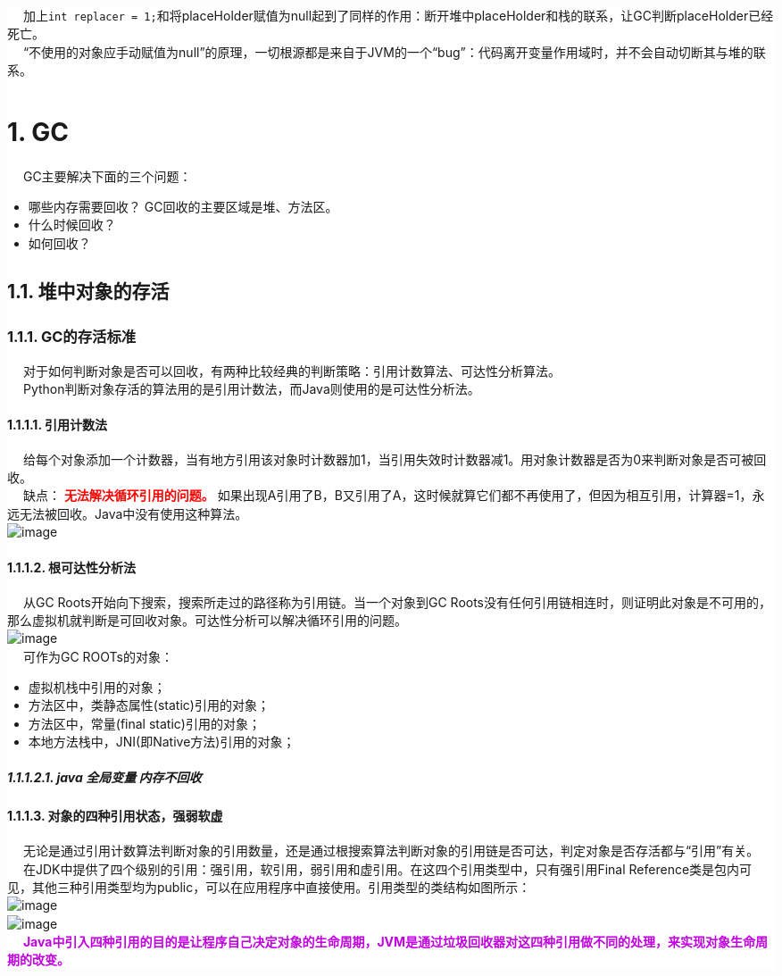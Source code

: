 &emsp; 加上`int replacer = 1;`和将placeHolder赋值为null起到了同样的作用：断开堆中placeHolder和栈的联系，让GC判断placeHolder已经死亡。    
&emsp; “不使用的对象应手动赋值为null”的原理，一切根源都是来自于JVM的一个“bug”：代码离开变量作用域时，并不会自动切断其与堆的联系。    


# 1. GC  



&emsp; GC主要解决下面的三个问题：  

* 哪些内存需要回收？ GC回收的主要区域是堆、方法区。  
* 什么时候回收？  
* 如何回收？  

## 1.1. 堆中对象的存活

### 1.1.1. GC的存活标准  
&emsp; 对于如何判断对象是否可以回收，有两种比较经典的判断策略：引用计数算法、可达性分析算法。  
&emsp; Python判断对象存活的算法用的是引用计数法，而Java则使用的是可达性分析法。  

#### 1.1.1.1. 引用计数法  
&emsp; 给每个对象添加一个计数器，当有地方引用该对象时计数器加1，当引用失效时计数器减1。用对象计数器是否为0来判断对象是否可被回收。  
&emsp; 缺点： **<font color = "red">无法解决循环引用的问题。</font>** 如果出现A引用了B，B又引用了A，这时候就算它们都不再使用了，但因为相互引用，计算器=1，永远无法被回收。Java中没有使用这种算法。  
![image](http://www.wt1814.com/static/view/images/java/JVM/JVM-16.png)  

#### 1.1.1.2. 根可达性分析法  
&emsp; 从GC Roots开始向下搜索，搜索所走过的路径称为引用链。当一个对象到GC Roots没有任何引用链相连时，则证明此对象是不可用的，那么虚拟机就判断是可回收对象。可达性分析可以解决循环引用的问题。  
![image](http://www.wt1814.com/static/view/images/java/JVM/JVM-17.png)  
&emsp; 可作为GC ROOTs的对象：  

* 虚拟机栈中引用的对象；  
* 方法区中，类静态属性(static)引用的对象；  
* 方法区中，常量(final static)引用的对象；  
* 本地方法栈中，JNI(即Native方法)引用的对象；  


##### 1.1.1.2.1. java 全局变量 内存不回收



#### 1.1.1.3. 对象的四种引用状态，强弱软虚    
&emsp; 无论是通过引用计数算法判断对象的引用数量，还是通过根搜索算法判断对象的引用链是否可达，判定对象是否存活都与“引用”有关。  
&emsp; 在JDK中提供了四个级别的引用：强引用，软引用，弱引用和虚引用。在这四个引用类型中，只有强引用Final Reference类是包内可见，其他三种引用类型均为public，可以在应用程序中直接使用。引用类型的类结构如图所示：  
![image](http://www.wt1814.com/static/view/images/java/JVM/JVM-22.png)  
![image](http://www.wt1814.com/static/view/images/java/JVM/JVM-18.png)  
&emsp; **<font color = "clime">Java中引入四种引用的目的是让程序自己决定对象的生命周期，JVM是通过垃圾回收器对这四种引用做不同的处理，来实现对象生命周期的改变。</font>**  
